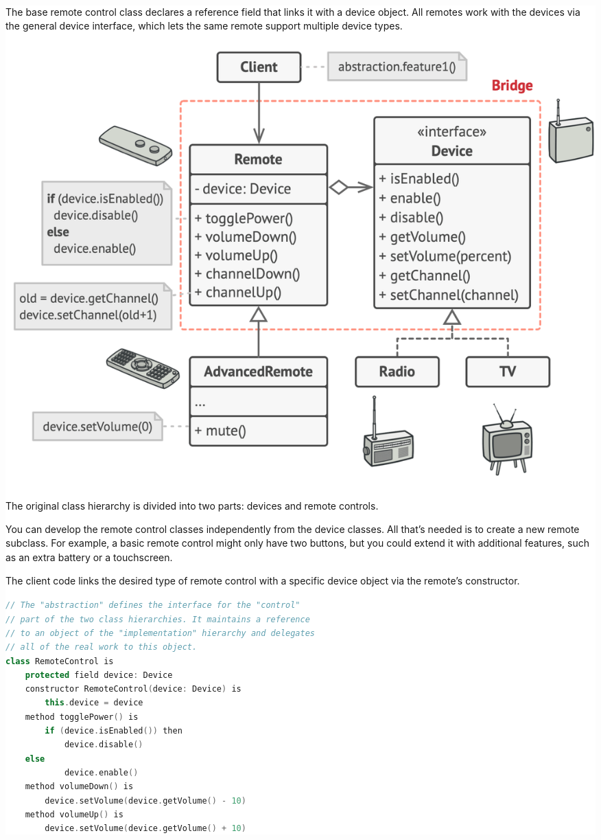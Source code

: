 The base remote control class declares a reference field that links it with a device object. All remotes work with the devices via the general device interface, which lets the same remote support multiple device types.

![example-en](./images/diagrams/bridge/example-en.png)

The original class hierarchy is divided into two parts: devices and remote controls.

You can develop the remote control classes independently from the device classes. All that’s needed is to create a new remote subclass. For example, a basic remote control might only have two buttons, but you could extend it with additional features, such as an extra battery or a touchscreen.

The client code links the desired type of remote control with a specific device object via the remote’s constructor.

```c++
// The "abstraction" defines the interface for the "control"
// part of the two class hierarchies. It maintains a reference
// to an object of the "implementation" hierarchy and delegates
// all of the real work to this object.
class RemoteControl is
    protected field device: Device
    constructor RemoteControl(device: Device) is
        this.device = device
    method togglePower() is
        if (device.isEnabled()) then
            device.disable()
    else
            device.enable()
    method volumeDown() is
        device.setVolume(device.getVolume() - 10)
    method volumeUp() is
        device.setVolume(device.getVolume() + 10)
```